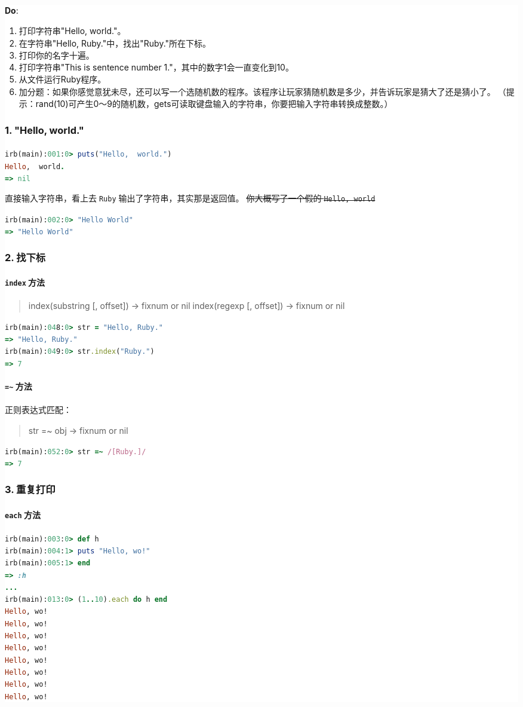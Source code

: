 **Do**:

1. 打印字符串"Hello, world."。  
2. 在字符串"Hello, Ruby."中，找出"Ruby."所在下标。
3. 打印你的名字十遍。
4. 打印字符串"This is sentence number 1."，其中的数字1会一直变化到10。
5. 从文件运行Ruby程序。
6. 加分题：如果你感觉意犹未尽，还可以写一个选随机数的程序。该程序让玩家猜随机数是多少，并告诉玩家是猜大了还是猜小了。
（提示：rand(10)可产生0～9的随机数，gets可读取键盘输入的字符串，你要把输入字符串转换成整数。）


### 1. "Hello, world."
``` ruby Hello, world.
irb(main):001:0> puts("Hello,  world.")
Hello,  world.
=> nil
```

直接输入字符串，看上去 `Ruby` 输出了字符串，其实那是返回值。
~~你大概写了一个假的 `Hello, world`~~
``` ruby 
irb(main):002:0> "Hello World"
=> "Hello World"
```


### 2. 找下标

#### `index` 方法
>index(substring [, offset]) → fixnum or nil 
 index(regexp [, offset]) → fixnum or nil
 
``` ruby
irb(main):048:0> str = "Hello, Ruby."
=> "Hello, Ruby."
irb(main):049:0> str.index("Ruby.")
=> 7
```

#### `=~` 方法
正则表达式匹配：
>str =~ obj → fixnum or nil

``` ruby
irb(main):052:0> str =~ /[Ruby.]/
=> 7
```


### 3. 重复打印

#### `each` 方法

``` ruby
irb(main):003:0> def h
irb(main):004:1> puts "Hello, wo!"
irb(main):005:1> end
=> :h
...
irb(main):013:0> (1..10).each do h end
Hello, wo!
Hello, wo!
Hello, wo!
Hello, wo!
Hello, wo!
Hello, wo!
Hello, wo!
Hello, wo!
```